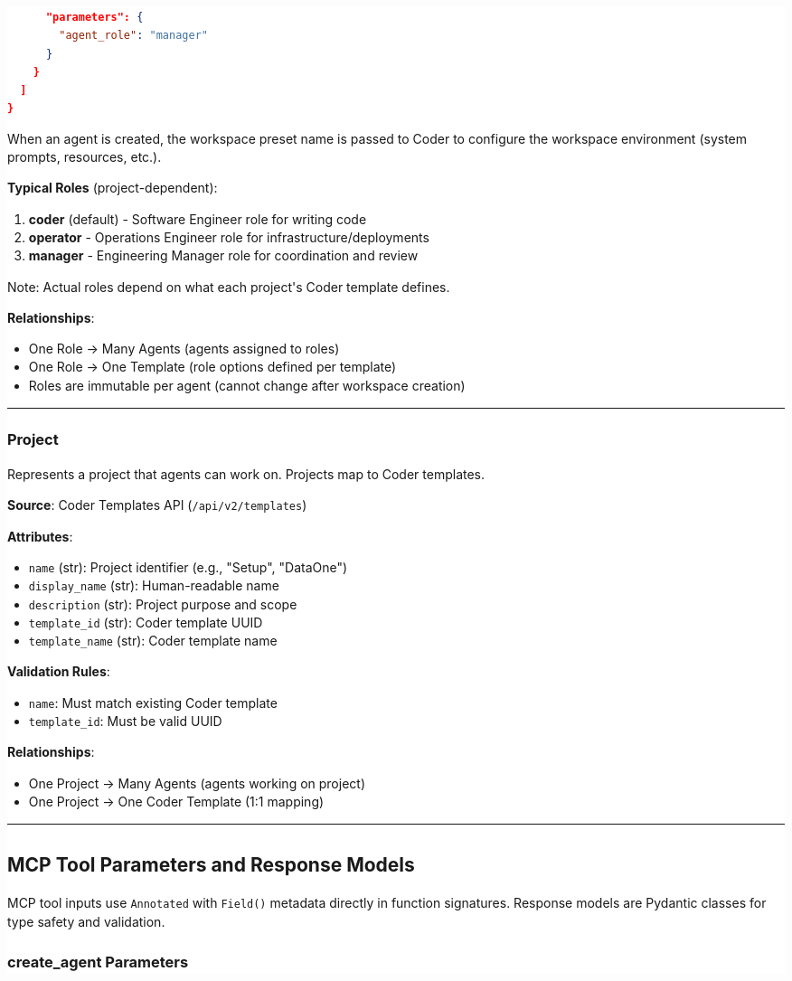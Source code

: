 ```json
      "parameters": {
        "agent_role": "manager"
      }
    }
  ]
}
```

When an agent is created, the workspace preset name is passed to Coder to configure the workspace environment (system prompts, resources, etc.).

**Typical Roles** (project-dependent):

1. **coder** (default) - Software Engineer role for writing code
2. **operator** - Operations Engineer role for infrastructure/deployments
3. **manager** - Engineering Manager role for coordination and review

Note: Actual roles depend on what each project's Coder template defines.

**Relationships**:
- One Role → Many Agents (agents assigned to roles)
- One Role → One Template (role options defined per template)
- Roles are immutable per agent (cannot change after workspace creation)

---

### Project

Represents a project that agents can work on. Projects map to Coder templates.

**Source**: Coder Templates API (`/api/v2/templates`)

**Attributes**:
- `name` (str): Project identifier (e.g., "Setup", "DataOne")
- `display_name` (str): Human-readable name
- `description` (str): Project purpose and scope
- `template_id` (str): Coder template UUID
- `template_name` (str): Coder template name

**Validation Rules**:
- `name`: Must match existing Coder template
- `template_id`: Must be valid UUID

**Relationships**:
- One Project → Many Agents (agents working on project)
- One Project → One Coder Template (1:1 mapping)

---

## MCP Tool Parameters and Response Models

MCP tool inputs use `Annotated` with `Field()` metadata directly in function signatures. Response models are Pydantic classes for type safety and validation.

### create_agent Parameters
